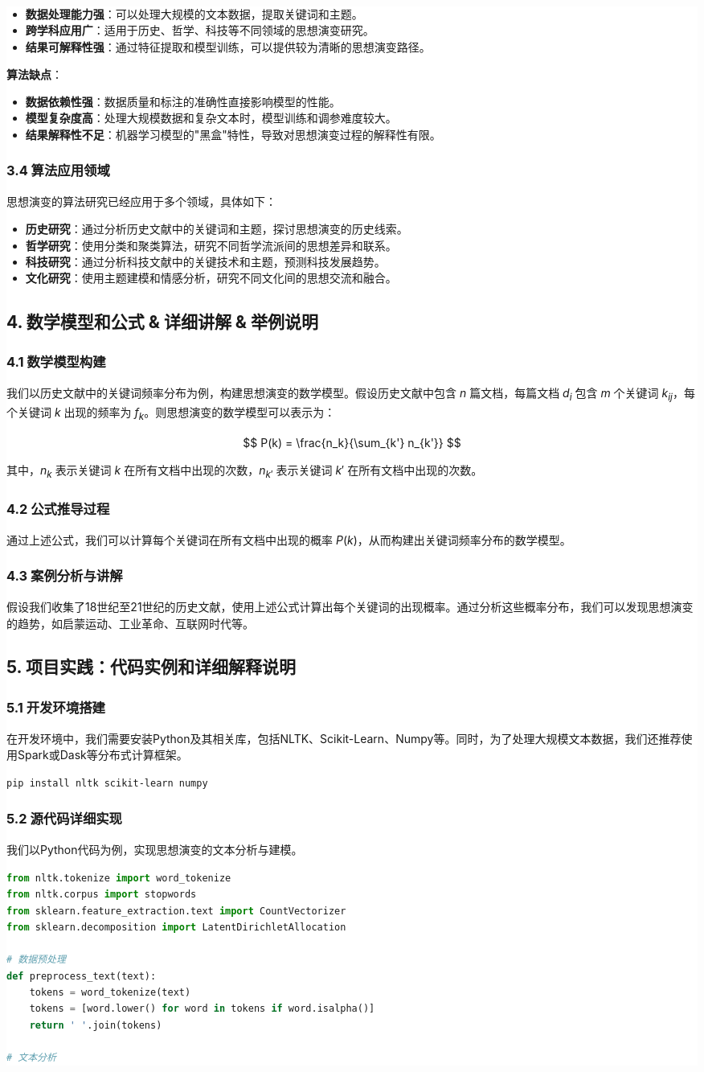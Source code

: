 - **数据处理能力强**：可以处理大规模的文本数据，提取关键词和主题。
- **跨学科应用广**：适用于历史、哲学、科技等不同领域的思想演变研究。
- **结果可解释性强**：通过特征提取和模型训练，可以提供较为清晰的思想演变路径。

**算法缺点**：

- **数据依赖性强**：数据质量和标注的准确性直接影响模型的性能。
- **模型复杂度高**：处理大规模数据和复杂文本时，模型训练和调参难度较大。
- **结果解释性不足**：机器学习模型的"黑盒"特性，导致对思想演变过程的解释性有限。

### 3.4 算法应用领域

思想演变的算法研究已经应用于多个领域，具体如下：

- **历史研究**：通过分析历史文献中的关键词和主题，探讨思想演变的历史线索。
- **哲学研究**：使用分类和聚类算法，研究不同哲学流派间的思想差异和联系。
- **科技研究**：通过分析科技文献中的关键技术和主题，预测科技发展趋势。
- **文化研究**：使用主题建模和情感分析，研究不同文化间的思想交流和融合。

## 4. 数学模型和公式 & 详细讲解 & 举例说明

### 4.1 数学模型构建

我们以历史文献中的关键词频率分布为例，构建思想演变的数学模型。假设历史文献中包含 $n$ 篇文档，每篇文档 $d_i$ 包含 $m$ 个关键词 $k_{ij}$，每个关键词 $k$ 出现的频率为 $f_k$。则思想演变的数学模型可以表示为：

$$
P(k) = \frac{n_k}{\sum_{k'} n_{k'}}
$$

其中，$n_k$ 表示关键词 $k$ 在所有文档中出现的次数，$n_{k'}$ 表示关键词 $k'$ 在所有文档中出现的次数。

### 4.2 公式推导过程

通过上述公式，我们可以计算每个关键词在所有文档中出现的概率 $P(k)$，从而构建出关键词频率分布的数学模型。

### 4.3 案例分析与讲解

假设我们收集了18世纪至21世纪的历史文献，使用上述公式计算出每个关键词的出现概率。通过分析这些概率分布，我们可以发现思想演变的趋势，如启蒙运动、工业革命、互联网时代等。

## 5. 项目实践：代码实例和详细解释说明

### 5.1 开发环境搭建

在开发环境中，我们需要安装Python及其相关库，包括NLTK、Scikit-Learn、Numpy等。同时，为了处理大规模文本数据，我们还推荐使用Spark或Dask等分布式计算框架。

```bash
pip install nltk scikit-learn numpy
```

### 5.2 源代码详细实现

我们以Python代码为例，实现思想演变的文本分析与建模。

```python
from nltk.tokenize import word_tokenize
from nltk.corpus import stopwords
from sklearn.feature_extraction.text import CountVectorizer
from sklearn.decomposition import LatentDirichletAllocation

# 数据预处理
def preprocess_text(text):
    tokens = word_tokenize(text)
    tokens = [word.lower() for word in tokens if word.isalpha()]
    return ' '.join(tokens)

# 文本分析
```